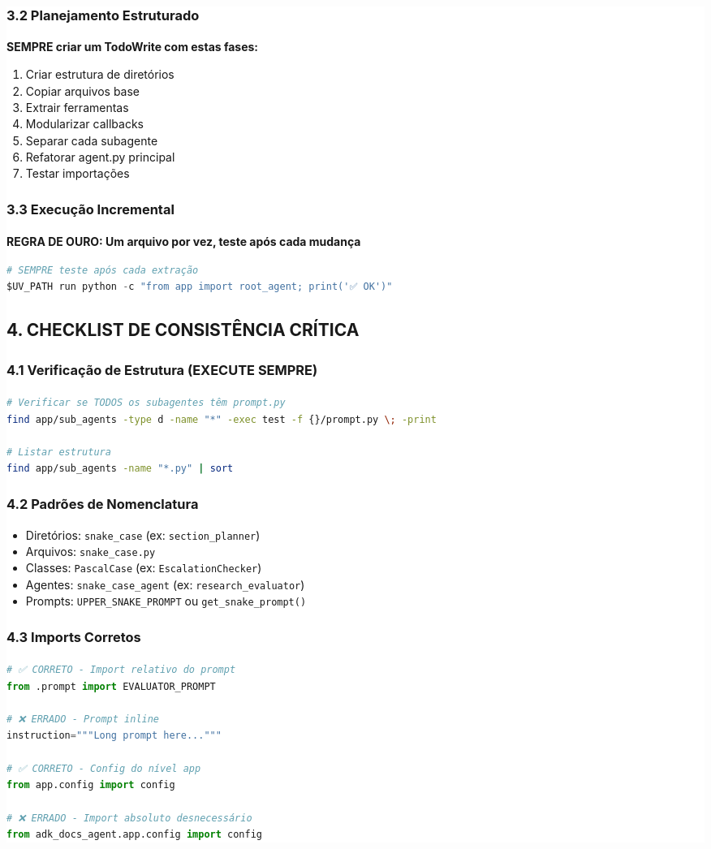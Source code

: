 ### 3.2 Planejamento Estruturado

**SEMPRE criar um TodoWrite com estas fases:**

1. Criar estrutura de diretórios
2. Copiar arquivos base
3. Extrair ferramentas
4. Modularizar callbacks
5. Separar cada subagente
6. Refatorar agent.py principal
7. Testar importações

### 3.3 Execução Incremental

**REGRA DE OURO: Um arquivo por vez, teste após cada mudança**

```python
# SEMPRE teste após cada extração
$UV_PATH run python -c "from app import root_agent; print('✅ OK')"
```

## 4. CHECKLIST DE CONSISTÊNCIA CRÍTICA

### 4.1 Verificação de Estrutura (EXECUTE SEMPRE)

```bash
# Verificar se TODOS os subagentes têm prompt.py
find app/sub_agents -type d -name "*" -exec test -f {}/prompt.py \; -print

# Listar estrutura
find app/sub_agents -name "*.py" | sort
```

### 4.2 Padrões de Nomenclatura

- Diretórios: `snake_case` (ex: `section_planner`)
- Arquivos: `snake_case.py`
- Classes: `PascalCase` (ex: `EscalationChecker`)
- Agentes: `snake_case_agent` (ex: `research_evaluator`)
- Prompts: `UPPER_SNAKE_PROMPT` ou `get_snake_prompt()`

### 4.3 Imports Corretos

```python
# ✅ CORRETO - Import relativo do prompt
from .prompt import EVALUATOR_PROMPT

# ❌ ERRADO - Prompt inline
instruction="""Long prompt here..."""

# ✅ CORRETO - Config do nível app
from app.config import config

# ❌ ERRADO - Import absoluto desnecessário
from adk_docs_agent.app.config import config
```

